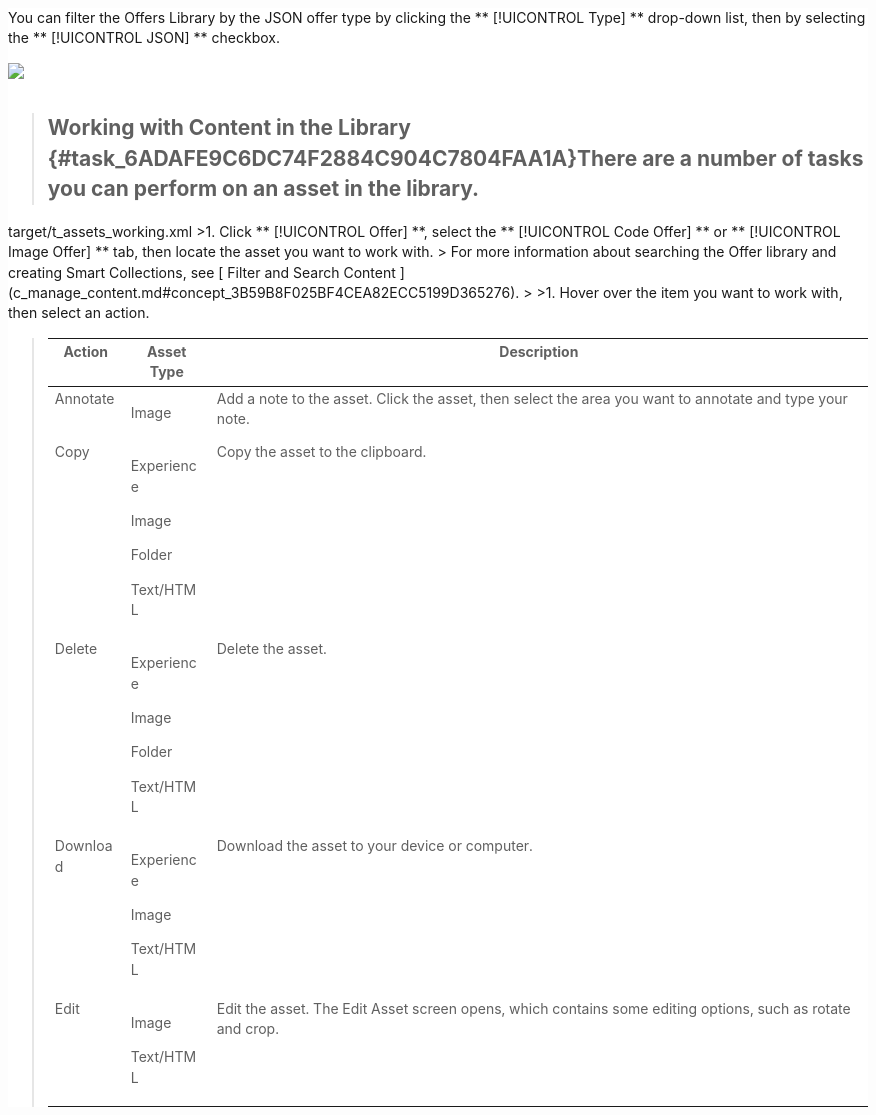 You can filter the Offers Library by the JSON offer type by clicking the ** [!UICONTROL  Type] ** drop-down list, then by selecting the ** [!UICONTROL  JSON] ** checkbox. 

![](graphics/offer-json-filter.png) 
>## Working with Content in the Library {#task_6ADAFE9C6DC74F2884C904C7804FAA1A}There are a number of tasks you can perform on an asset in the library. 
<draft-comment otherprops="merge">
  target/t_assets_working.xml 
</draft-comment>
>1. Click ** [!UICONTROL  Offer] **, select the ** [!UICONTROL  Code Offer] ** or ** [!UICONTROL  Image Offer] ** tab, then locate the asset you want to work with.
>   For more information about searching the Offer library and creating Smart Collections, see [ Filter and Search Content ](c_manage_content.md#concept_3B59B8F025BF4CEA82ECC5199D365276). 
>
>1. Hover over the item you want to work with, then select an action.



>    <table id="table_72572C019D7444B08BF1A08FA1CED1FB"> 
 <thead> 
  <tr> 
   <th colname="col1" class="entry"> Action </th> 
   <th colname="col2" class="entry"> Asset Type </th> 
   <th colname="col3" class="entry"> Description </th> 
  </tr> 
 </thead>
 <tbody> 
  <tr> 
   <td colname="col1"> Annotate </td> 
   <td colname="col2"> <p>Image </p> </td> 
   <td colname="col3"> Add a note to the asset. Click the asset, then select the area you want to annotate and type your note. </td> 
  </tr> 
  <tr> 
   <td colname="col1"> Copy </td> 
   <td colname="col2"> <p>Experience </p> <p>Image </p> <p>Folder </p> <p>Text/HTML </p> </td> 
   <td colname="col3"> Copy the asset to the clipboard. </td> 
  </tr> 
  <tr> 
   <td colname="col1"> Delete </td> 
   <td colname="col2"> <p>Experience </p> <p>Image </p> <p>Folder </p> <p>Text/HTML </p> </td> 
   <td colname="col3"> Delete the asset. </td> 
  </tr> 
  <tr> 
   <td colname="col1"> Download </td> 
   <td colname="col2"> <p>Experience </p> <p>Image </p> <p>Text/HTML </p> </td> 
   <td colname="col3"> Download the asset to your device or computer. </td> 
  </tr> 
  <tr> 
   <td colname="col1"> Edit </td> 
   <td colname="col2"> <p>Image </p> <p>Text/HTML </p> </td> 
   <td colname="col3"> Edit the asset. The Edit Asset screen opens, which contains some editing options, such as rotate and crop. </td> 
  </tr> 
   